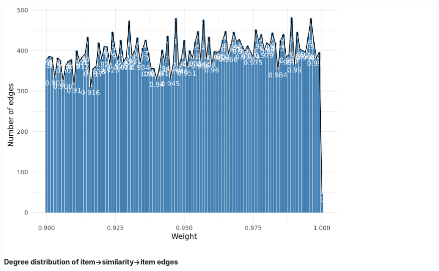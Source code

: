 <img src="05-experiment-4_files/figure-html/get-simulation-info-85.png" width="672" />

#### Degree distribution of item->similarity->item edges
